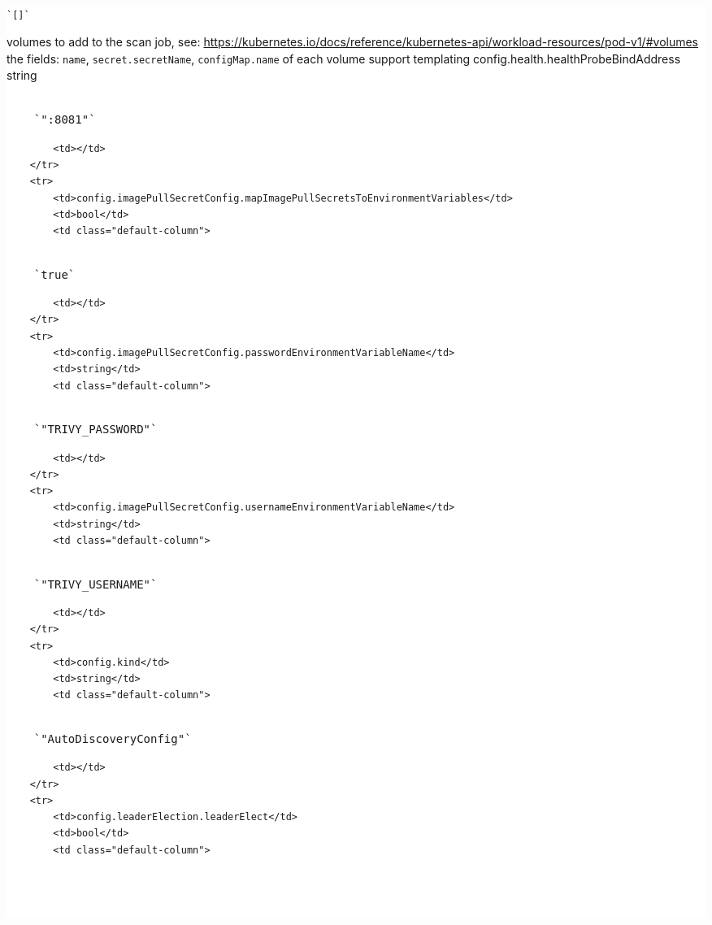     `[]`
</pre></td>
            <td>volumes to add to the scan job, see: https://kubernetes.io/docs/reference/kubernetes-api/workload-resources/pod-v1/#volumes the fields: `name`, `secret.secretName`, `configMap.name` of each volume support templating</td>
        </tr>
        <tr>
            <td>config.health.healthProbeBindAddress</td>
            <td>string</td>
            <td class="default-column">
<pre lang="yaml">

    `":8081"`
</pre></td>
            <td></td>
        </tr>
        <tr>
            <td>config.imagePullSecretConfig.mapImagePullSecretsToEnvironmentVariables</td>
            <td>bool</td>
            <td class="default-column">
<pre lang="yaml">

    `true`
</pre></td>
            <td></td>
        </tr>
        <tr>
            <td>config.imagePullSecretConfig.passwordEnvironmentVariableName</td>
            <td>string</td>
            <td class="default-column">
<pre lang="yaml">

    `"TRIVY_PASSWORD"`
</pre></td>
            <td></td>
        </tr>
        <tr>
            <td>config.imagePullSecretConfig.usernameEnvironmentVariableName</td>
            <td>string</td>
            <td class="default-column">
<pre lang="yaml">

    `"TRIVY_USERNAME"`
</pre></td>
            <td></td>
        </tr>
        <tr>
            <td>config.kind</td>
            <td>string</td>
            <td class="default-column">
<pre lang="yaml">

    `"AutoDiscoveryConfig"`
</pre></td>
            <td></td>
        </tr>
        <tr>
            <td>config.leaderElection.leaderElect</td>
            <td>bool</td>
            <td class="default-column">
<pre lang="yaml">
